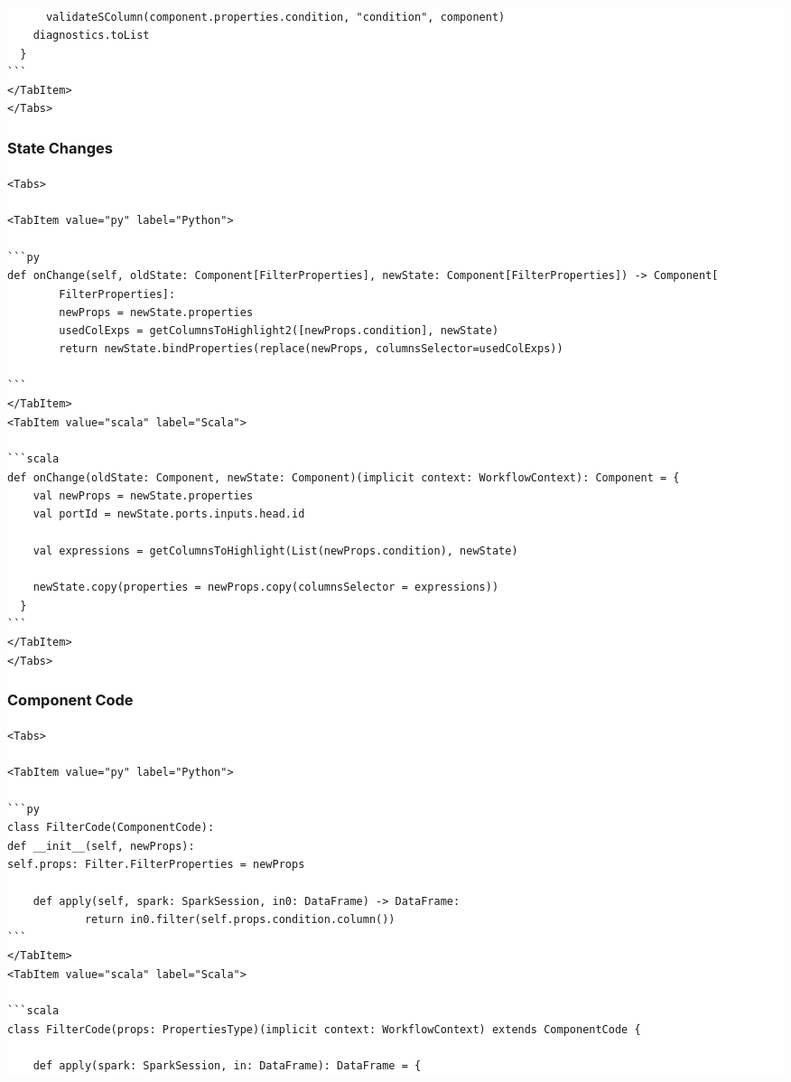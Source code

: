 ````mdx-code-block
      validateSColumn(component.properties.condition, "condition", component)
    diagnostics.toList
  }
```
</TabItem>
</Tabs>

````

### State Changes

````mdx-code-block
<Tabs>

<TabItem value="py" label="Python">

```py
def onChange(self, oldState: Component[FilterProperties], newState: Component[FilterProperties]) -> Component[
        FilterProperties]:
        newProps = newState.properties
        usedColExps = getColumnsToHighlight2([newProps.condition], newState)
        return newState.bindProperties(replace(newProps, columnsSelector=usedColExps))

```
</TabItem>
<TabItem value="scala" label="Scala">

```scala
def onChange(oldState: Component, newState: Component)(implicit context: WorkflowContext): Component = {
    val newProps = newState.properties
    val portId = newState.ports.inputs.head.id

    val expressions = getColumnsToHighlight(List(newProps.condition), newState)

    newState.copy(properties = newProps.copy(columnsSelector = expressions))
  }
```
</TabItem>
</Tabs>

````

### Component Code

````mdx-code-block
<Tabs>

<TabItem value="py" label="Python">

```py
class FilterCode(ComponentCode):
def __init__(self, newProps):
self.props: Filter.FilterProperties = newProps

    def apply(self, spark: SparkSession, in0: DataFrame) -> DataFrame:
            return in0.filter(self.props.condition.column())
```
</TabItem>
<TabItem value="scala" label="Scala">

```scala
class FilterCode(props: PropertiesType)(implicit context: WorkflowContext) extends ComponentCode {

    def apply(spark: SparkSession, in: DataFrame): DataFrame = {
````